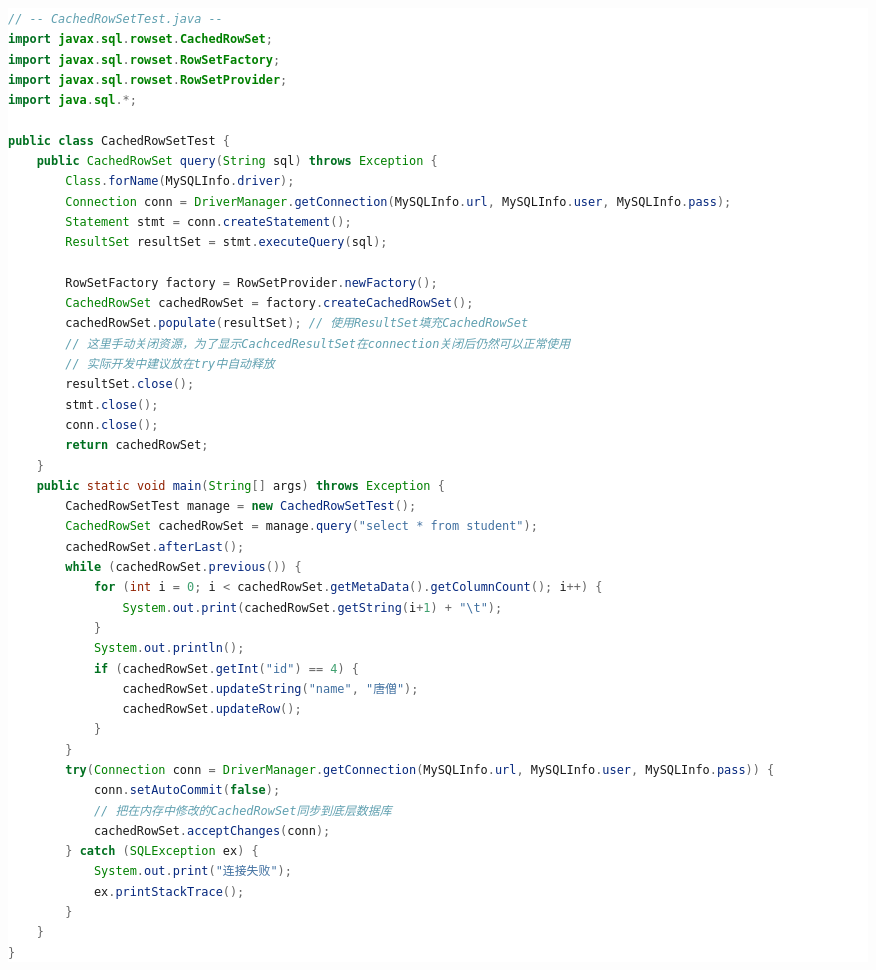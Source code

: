 ```java
// -- CachedRowSetTest.java --
import javax.sql.rowset.CachedRowSet;
import javax.sql.rowset.RowSetFactory;
import javax.sql.rowset.RowSetProvider;
import java.sql.*;

public class CachedRowSetTest {
    public CachedRowSet query(String sql) throws Exception {
        Class.forName(MySQLInfo.driver);
        Connection conn = DriverManager.getConnection(MySQLInfo.url, MySQLInfo.user, MySQLInfo.pass);
        Statement stmt = conn.createStatement();
        ResultSet resultSet = stmt.executeQuery(sql);

        RowSetFactory factory = RowSetProvider.newFactory();
        CachedRowSet cachedRowSet = factory.createCachedRowSet();
        cachedRowSet.populate(resultSet); // 使用ResultSet填充CachedRowSet
        // 这里手动关闭资源，为了显示CachcedResultSet在connection关闭后仍然可以正常使用
        // 实际开发中建议放在try中自动释放
        resultSet.close();
        stmt.close();
        conn.close();
        return cachedRowSet;
    }
    public static void main(String[] args) throws Exception {
        CachedRowSetTest manage = new CachedRowSetTest();
        CachedRowSet cachedRowSet = manage.query("select * from student");
        cachedRowSet.afterLast();
        while (cachedRowSet.previous()) {
            for (int i = 0; i < cachedRowSet.getMetaData().getColumnCount(); i++) {
                System.out.print(cachedRowSet.getString(i+1) + "\t");
            }
            System.out.println();
            if (cachedRowSet.getInt("id") == 4) {
                cachedRowSet.updateString("name", "唐僧");
                cachedRowSet.updateRow();
            }
        }
        try(Connection conn = DriverManager.getConnection(MySQLInfo.url, MySQLInfo.user, MySQLInfo.pass)) {
            conn.setAutoCommit(false);
            // 把在内存中修改的CachedRowSet同步到底层数据库
            cachedRowSet.acceptChanges(conn);
        } catch (SQLException ex) {
            System.out.print("连接失败");
            ex.printStackTrace();
        }
    }
}
```
